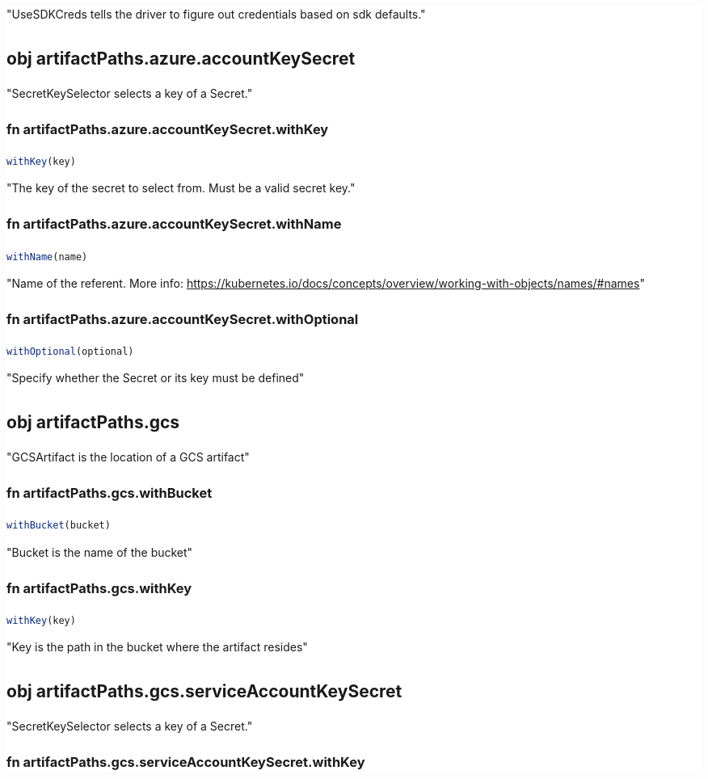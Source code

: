 "UseSDKCreds tells the driver to figure out credentials based on sdk defaults."

## obj artifactPaths.azure.accountKeySecret

"SecretKeySelector selects a key of a Secret."

### fn artifactPaths.azure.accountKeySecret.withKey

```ts
withKey(key)
```

"The key of the secret to select from.  Must be a valid secret key."

### fn artifactPaths.azure.accountKeySecret.withName

```ts
withName(name)
```

"Name of the referent. More info: https://kubernetes.io/docs/concepts/overview/working-with-objects/names/#names"

### fn artifactPaths.azure.accountKeySecret.withOptional

```ts
withOptional(optional)
```

"Specify whether the Secret or its key must be defined"

## obj artifactPaths.gcs

"GCSArtifact is the location of a GCS artifact"

### fn artifactPaths.gcs.withBucket

```ts
withBucket(bucket)
```

"Bucket is the name of the bucket"

### fn artifactPaths.gcs.withKey

```ts
withKey(key)
```

"Key is the path in the bucket where the artifact resides"

## obj artifactPaths.gcs.serviceAccountKeySecret

"SecretKeySelector selects a key of a Secret."

### fn artifactPaths.gcs.serviceAccountKeySecret.withKey
